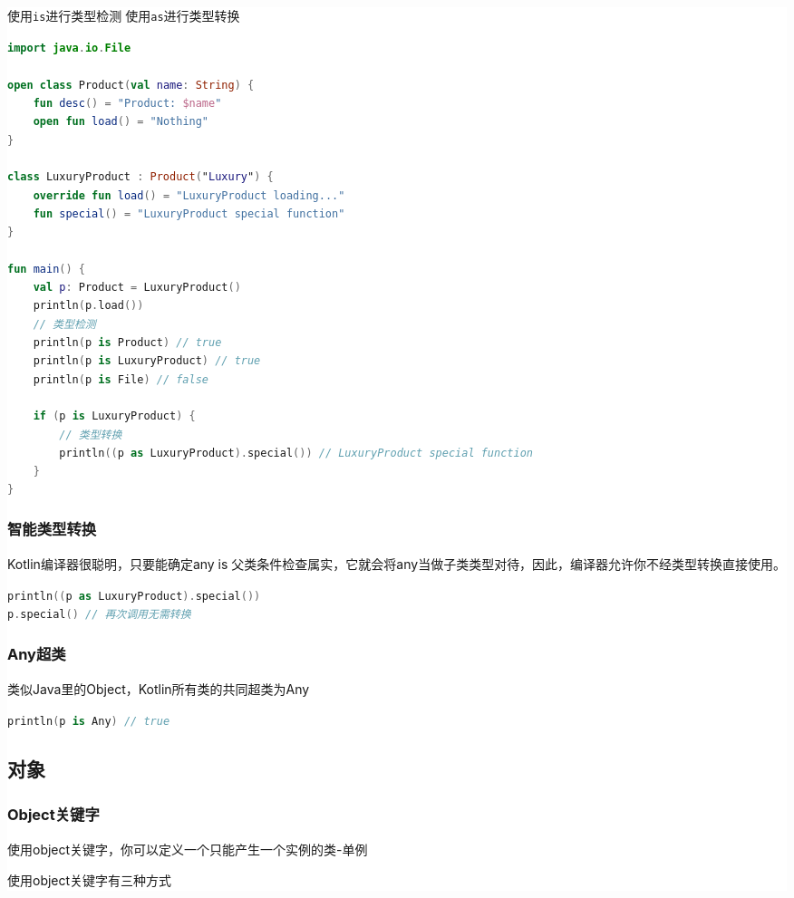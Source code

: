 使用`is`进行类型检测
使用`as`进行类型转换
```kt
import java.io.File

open class Product(val name: String) {
    fun desc() = "Product: $name"
    open fun load() = "Nothing"
}

class LuxuryProduct : Product("Luxury") {
    override fun load() = "LuxuryProduct loading..."
    fun special() = "LuxuryProduct special function"
}

fun main() {
    val p: Product = LuxuryProduct()
    println(p.load())
    // 类型检测
    println(p is Product) // true
    println(p is LuxuryProduct) // true
    println(p is File) // false

    if (p is LuxuryProduct) {
        // 类型转换
        println((p as LuxuryProduct).special()) // LuxuryProduct special function
    }
}
```
### 智能类型转换

Kotlin编译器很聪明，只要能确定any is 父类条件检查属实，它就会将any当做子类类型对待，因此，编译器允许你不经类型转换直接使用。

```kt
println((p as LuxuryProduct).special())
p.special() // 再次调用无需转换
```

### Any超类

类似Java里的Object，Kotlin所有类的共同超类为Any
```kt
println(p is Any) // true
```

## 对象

### Object关键字

使用object关键字，你可以定义一个只能产生一个实例的类-单例

使用object关键字有三种方式
